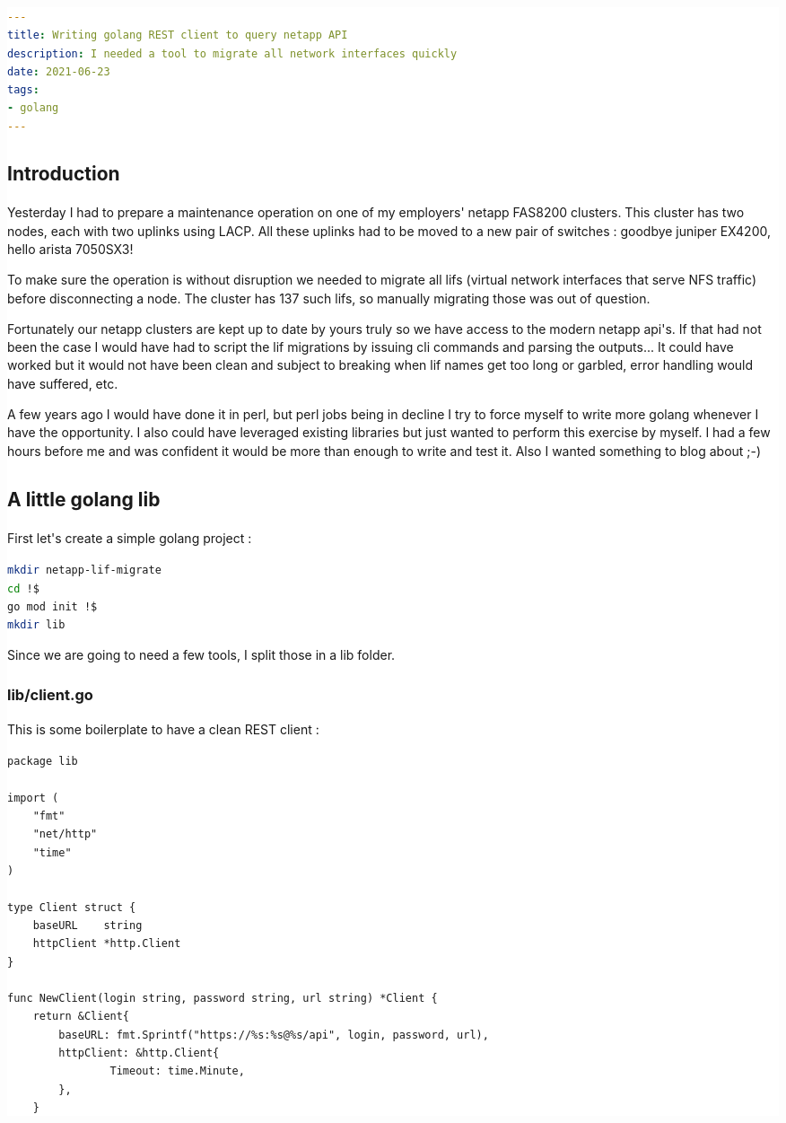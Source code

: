 ```yaml
---
title: Writing golang REST client to query netapp API
description: I needed a tool to migrate all network interfaces quickly
date: 2021-06-23
tags:
- golang
---
```


## Introduction

Yesterday I had to prepare a maintenance operation on one of my employers' netapp FAS8200 clusters. This cluster has two nodes, each with two uplinks using LACP. All these uplinks had to be moved to a new pair of switches : goodbye juniper EX4200, hello arista 7050SX3!

To make sure the operation is without disruption we needed to migrate all lifs (virtual network interfaces that serve NFS traffic) before disconnecting a node. The cluster has 137 such lifs, so manually migrating those was out of question.

Fortunately our netapp clusters are kept up to date by yours truly so we have access to the modern netapp api's. If that had not been the case I would have had to script the lif migrations by issuing cli commands and parsing the outputs... It could have worked but it would not have been clean and subject to breaking when lif names get too long or garbled, error handling would have suffered, etc.

A few years ago I would have done it in perl, but perl jobs being in decline I try to force myself to write more golang whenever I have the opportunity. I also could have leveraged existing libraries but just wanted to perform this exercise by myself. I had a few hours before me and was confident it would be more than enough to write and test it. Also I wanted something to blog about ;-)

## A little golang lib

First let's create a simple golang project :
```sh
mkdir netapp-lif-migrate
cd !$
go mod init !$
mkdir lib
```

Since we are going to need a few tools, I split those in a lib folder.

### lib/client.go

This is some boilerplate to have a clean REST client :
```golang
package lib

import (
	"fmt"
	"net/http"
	"time"
)

type Client struct {
	baseURL    string
	httpClient *http.Client
}

func NewClient(login string, password string, url string) *Client {
	return &Client{
		baseURL: fmt.Sprintf("https://%s:%s@%s/api", login, password, url),
		httpClient: &http.Client{
				Timeout: time.Minute,
		},
	}
```